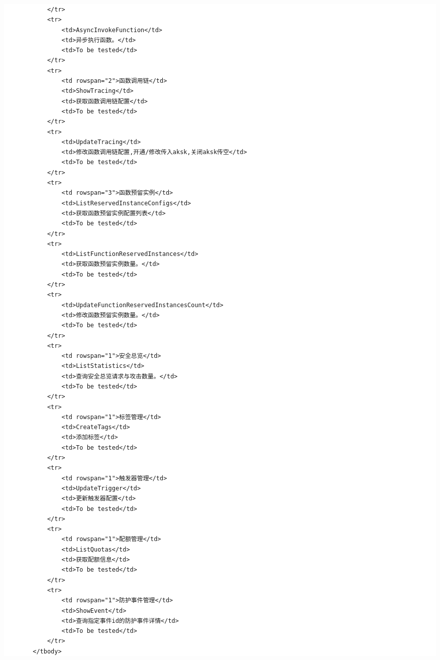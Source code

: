                </tr>
                <tr>
                    <td>AsyncInvokeFunction</td>
                    <td>异步执行函数。</td>
                    <td>To be tested</td>
                </tr>
                <tr>
                    <td rowspan="2">函数调用链</td>
                    <td>ShowTracing</td>
                    <td>获取函数调用链配置</td>
                    <td>To be tested</td>
                </tr>
                <tr>
                    <td>UpdateTracing</td>
                    <td>修改函数调用链配置,开通/修改传入aksk,关闭aksk传空</td>
                    <td>To be tested</td>
                </tr>
                <tr>
                    <td rowspan="3">函数预留实例</td>
                    <td>ListReservedInstanceConfigs</td>
                    <td>获取函数预留实例配置列表</td>
                    <td>To be tested</td>
                </tr>
                <tr>
                    <td>ListFunctionReservedInstances</td>
                    <td>获取函数预留实例数量。</td>
                    <td>To be tested</td>
                </tr>
                <tr>
                    <td>UpdateFunctionReservedInstancesCount</td>
                    <td>修改函数预留实例数量。</td>
                    <td>To be tested</td>
                </tr>
                <tr>
                    <td rowspan="1">安全总览</td>
                    <td>ListStatistics</td>
                    <td>查询安全总览请求与攻击数量。</td>
                    <td>To be tested</td>
                </tr>
                <tr>
                    <td rowspan="1">标签管理</td>
                    <td>CreateTags</td>
                    <td>添加标签</td>
                    <td>To be tested</td>
                </tr>
                <tr>
                    <td rowspan="1">触发器管理</td>
                    <td>UpdateTrigger</td>
                    <td>更新触发器配置</td>
                    <td>To be tested</td>
                </tr>
                <tr>
                    <td rowspan="1">配额管理</td>
                    <td>ListQuotas</td>
                    <td>获取配额信息</td>
                    <td>To be tested</td>
                </tr>
                <tr>
                    <td rowspan="1">防护事件管理</td>
                    <td>ShowEvent</td>
                    <td>查询指定事件id的防护事件详情</td>
                    <td>To be tested</td>
                </tr>
            </tbody>